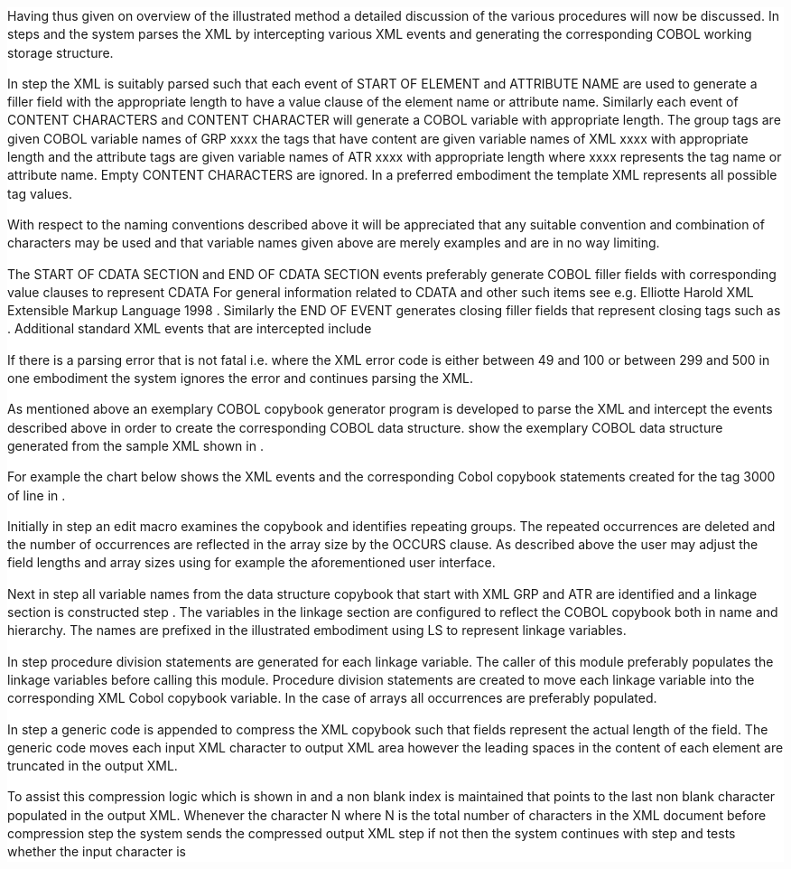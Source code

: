 Having thus given on overview of the illustrated method a detailed discussion of the various procedures will now be discussed. In steps and the system parses the XML by intercepting various XML events and generating the corresponding COBOL working storage structure.

In step the XML is suitably parsed such that each event of START OF ELEMENT and ATTRIBUTE NAME are used to generate a filler field with the appropriate length to have a value clause of the element name or attribute name. Similarly each event of CONTENT CHARACTERS and CONTENT CHARACTER will generate a COBOL variable with appropriate length. The group tags are given COBOL variable names of GRP xxxx the tags that have content are given variable names of XML xxxx with appropriate length and the attribute tags are given variable names of ATR xxxx with appropriate length where xxxx represents the tag name or attribute name. Empty CONTENT CHARACTERS are ignored. In a preferred embodiment the template XML represents all possible tag values.

With respect to the naming conventions described above it will be appreciated that any suitable convention and combination of characters may be used and that variable names given above are merely examples and are in no way limiting.

The START OF CDATA SECTION and END OF CDATA SECTION events preferably generate COBOL filler fields with corresponding value clauses to represent CDATA For general information related to CDATA and other such items see e.g. Elliotte Harold XML Extensible Markup Language 1998 . Similarly the END OF EVENT generates closing filler fields that represent closing tags such as . Additional standard XML events that are intercepted include 

If there is a parsing error that is not fatal i.e. where the XML error code is either between 49 and 100 or between 299 and 500 in one embodiment the system ignores the error and continues parsing the XML.

As mentioned above an exemplary COBOL copybook generator program is developed to parse the XML and intercept the events described above in order to create the corresponding COBOL data structure. show the exemplary COBOL data structure generated from the sample XML shown in .

For example the chart below shows the XML events and the corresponding Cobol copybook statements created for the tag 3000 of line in .

Initially in step an edit macro examines the copybook and identifies repeating groups. The repeated occurrences are deleted and the number of occurrences are reflected in the array size by the OCCURS clause. As described above the user may adjust the field lengths and array sizes using for example the aforementioned user interface.

Next in step all variable names from the data structure copybook that start with XML GRP and ATR are identified and a linkage section is constructed step . The variables in the linkage section are configured to reflect the COBOL copybook both in name and hierarchy. The names are prefixed in the illustrated embodiment using LS to represent linkage variables.

In step procedure division statements are generated for each linkage variable. The caller of this module preferably populates the linkage variables before calling this module. Procedure division statements are created to move each linkage variable into the corresponding XML Cobol copybook variable. In the case of arrays all occurrences are preferably populated.

In step a generic code is appended to compress the XML copybook such that fields represent the actual length of the field. The generic code moves each input XML character to output XML area however the leading spaces in the content of each element are truncated in the output XML.

To assist this compression logic which is shown in and a non blank index is maintained that points to the last non blank character populated in the output XML. Whenever the character N where N is the total number of characters in the XML document before compression step the system sends the compressed output XML step if not then the system continues with step and tests whether the input character is 
